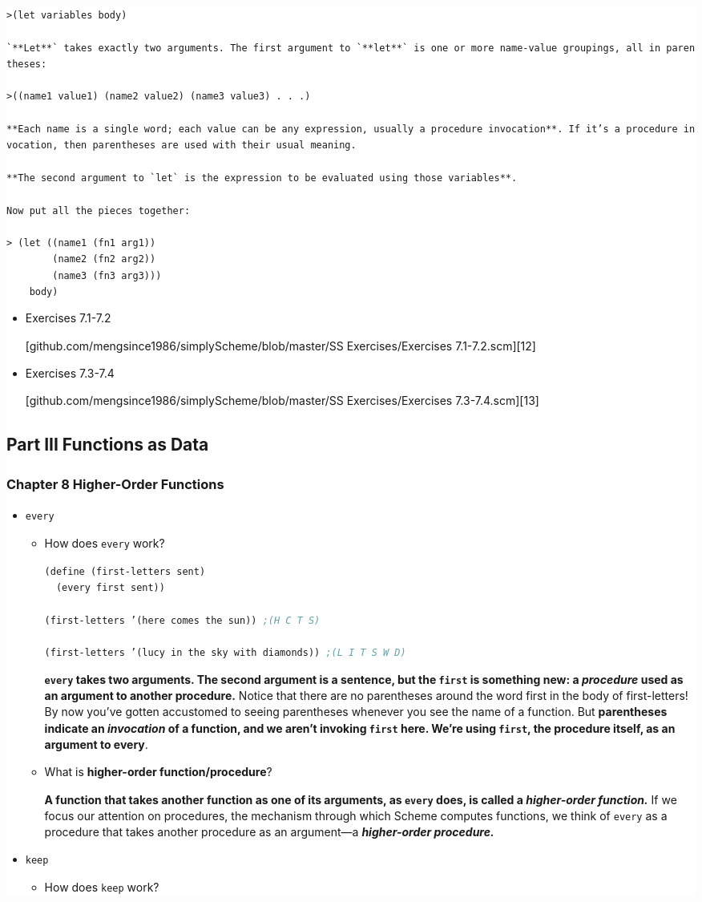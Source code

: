     >(let variables body)  
      
    `**Let**` takes exactly two arguments. The first argument to `**let**` is one or more name-value groupings, all in parentheses:   
      
    >((name1 value1) (name2 value2) (name3 value3) . . .)   
      
    **Each name is a single word; each value can be any expression, usually a procedure invocation**. If it’s a procedure invocation, then parentheses are used with their usual meaning.   
      
    **The second argument to `let` is the expression to be evaluated using those variables**.   
      
    Now put all the pieces together:   
      
    > (let ((name1 (fn1 arg1))  
            (name2 (fn2 arg2))   
            (name3 (fn3 arg3)))   
        body)  
  
* Exercises 7.1-7.2  
      
    [github.com/mengsince1986/simplyScheme/blob/master/SS Exercises/Exercises 7.1-7.2.scm][12]  
  
* Exercises 7.3-7.4  
      
    [github.com/mengsince1986/simplyScheme/blob/master/SS Exercises/Exercises 7.3-7.4.scm][13]  
  
## Part III Functions as Data  
  
### Chapter 8 Higher-Order Functions  
  
* `every`  
    * How does `every` work?  
          
        ```scheme  
        (define (first-letters sent)   
          (every first sent))   
          
        (first-letters ’(here comes the sun)) ;(H C T S)   
          
        (first-letters ’(lucy in the sky with diamonds)) ;(L I T S W D)   
        ```  
          
        **`every` takes two arguments. The second argument is a sentence, but the `first` is something new: a _procedure_ used as an argument to another procedure.** Notice that there are no parentheses around the word first in the body of first-letters! By now you’ve gotten accustomed to seeing parentheses whenever you see the name of a function. But **parentheses indicate an _invocation_ of a function, and we aren’t invoking `first` here. We’re using `first`, the procedure itself, as an argument to every**.  
  
    * What is **higher-order function/procedure**?  
          
        **A function that takes another function as one of its arguments, as `every` does, is called a _higher-order function._** If we focus our attention on procedures, the mechanism through which Scheme computes functions, we think of `every` as a procedure that takes another procedure as an argument—a **_higher-order procedure._**  
  
* `keep`  
    * How does `keep` work?  
          